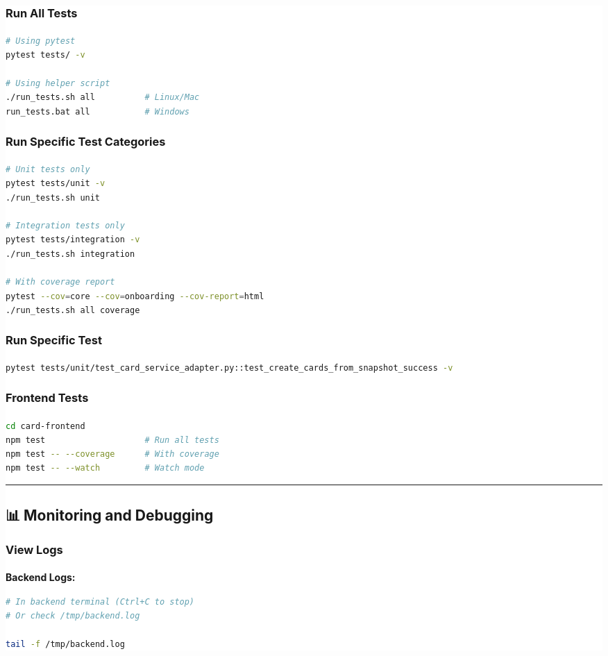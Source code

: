### Run All Tests

```bash
# Using pytest
pytest tests/ -v

# Using helper script
./run_tests.sh all          # Linux/Mac
run_tests.bat all           # Windows
```

### Run Specific Test Categories

```bash
# Unit tests only
pytest tests/unit -v
./run_tests.sh unit

# Integration tests only
pytest tests/integration -v
./run_tests.sh integration

# With coverage report
pytest --cov=core --cov=onboarding --cov-report=html
./run_tests.sh all coverage
```

### Run Specific Test

```bash
pytest tests/unit/test_card_service_adapter.py::test_create_cards_from_snapshot_success -v
```

### Frontend Tests

```bash
cd card-frontend
npm test                    # Run all tests
npm test -- --coverage      # With coverage
npm test -- --watch         # Watch mode
```

---

## 📊 Monitoring and Debugging

### View Logs

**Backend Logs:**
```bash
# In backend terminal (Ctrl+C to stop)
# Or check /tmp/backend.log

tail -f /tmp/backend.log
```
